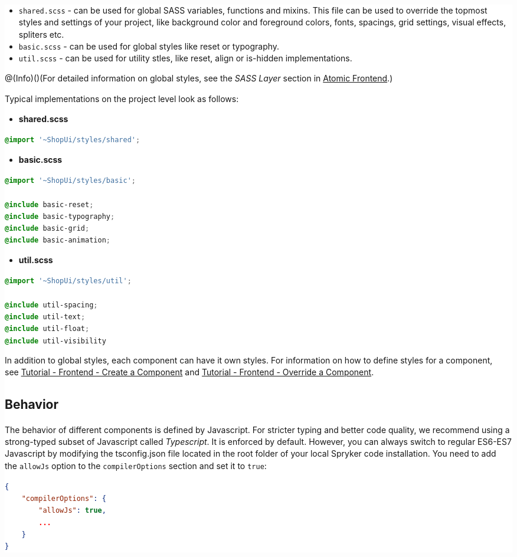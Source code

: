 * `shared.scss` - can be used for global SASS variables, functions and mixins. This file can be used to override the topmost styles and settings of your project, like background color and foreground colors, fonts, spacings, grid settings, visual effects, spliters etc.
* `basic.scss` - can be used for global styles like reset or typography.
* `util.scss` - can be used for utility stles, like reset, align or is-hidden implementations.

@(Info)()(For detailed information on global styles, see the _SASS Layer_ section in [Atomic Frontend](https://documentation.spryker.com/v4/docs/atomic-frontend#sass-layer).)

Typical implementations on the project level look as follows:

* **shared.scss**

```css
@import '~ShopUi/styles/shared';
```

* **basic.scss**

```css
@import '~ShopUi/styles/basic';

@include basic-reset;
@include basic-typography;
@include basic-grid;
@include basic-animation;
```

* **util.scss**

```css
@import '~ShopUi/styles/util';

@include util-spacing;
@include util-text;
@include util-float;
@include util-visibility
```

In addition to global styles, each component can have it own styles. For information on how to define styles for a component, see [Tutorial - Frontend - Create a Component](https://documentation.spryker.com/v4/docs/t-create-component) and [Tutorial - Frontend - Override a Component](https://documentation.spryker.com/v4/docs/t-override-component).

## Behavior
The behavior of different components is defined by Javascript. For stricter typing and better code quality, we recommend using a strong-typed subset of Javascript called _Typescript_. It is enforced by default. However, you can always switch to regular ES6-ES7 Javascript by modifying the tsconfig.json file located in the root folder of your local Spryker code installation. You need to add the `allowJs` option to the `compilerOptions` section and set it to `true`:

```json
{
    "compilerOptions": {
        "allowJs": true,
        ...
    }
}
```
